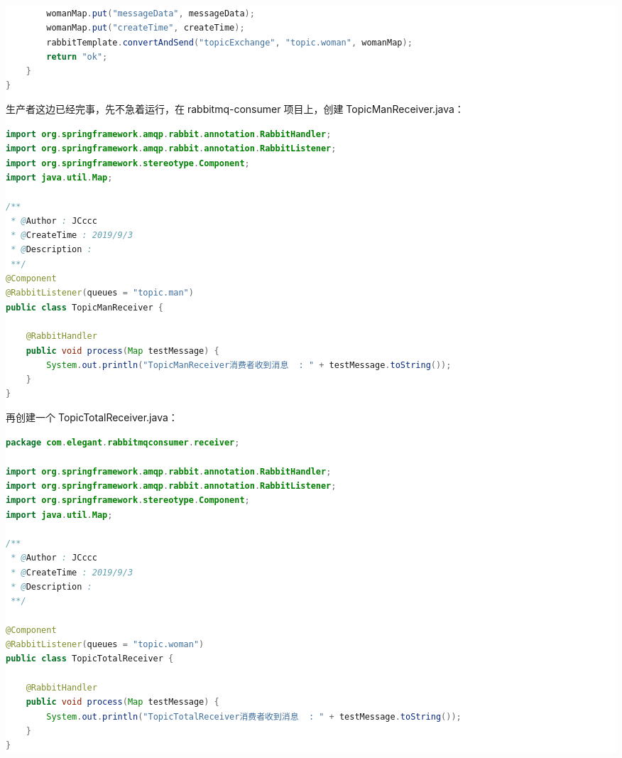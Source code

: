```java
        womanMap.put("messageData", messageData);
        womanMap.put("createTime", createTime);
        rabbitTemplate.convertAndSend("topicExchange", "topic.woman", womanMap);
        return "ok";
    }
}
```

生产者这边已经完事，先不急着运行，在 rabbitmq-consumer 项目上，创建 TopicManReceiver.java：

```java
import org.springframework.amqp.rabbit.annotation.RabbitHandler;
import org.springframework.amqp.rabbit.annotation.RabbitListener;
import org.springframework.stereotype.Component;
import java.util.Map;

/**
 * @Author : JCccc
 * @CreateTime : 2019/9/3
 * @Description :
 **/
@Component
@RabbitListener(queues = "topic.man")
public class TopicManReceiver {

    @RabbitHandler
    public void process(Map testMessage) {
        System.out.println("TopicManReceiver消费者收到消息  : " + testMessage.toString());
    }
}
```

再创建一个 TopicTotalReceiver.java：

```java
package com.elegant.rabbitmqconsumer.receiver;

import org.springframework.amqp.rabbit.annotation.RabbitHandler;
import org.springframework.amqp.rabbit.annotation.RabbitListener;
import org.springframework.stereotype.Component;
import java.util.Map;

/**
 * @Author : JCccc
 * @CreateTime : 2019/9/3
 * @Description :
 **/

@Component
@RabbitListener(queues = "topic.woman")
public class TopicTotalReceiver {

    @RabbitHandler
    public void process(Map testMessage) {
        System.out.println("TopicTotalReceiver消费者收到消息  : " + testMessage.toString());
    }
}
```
